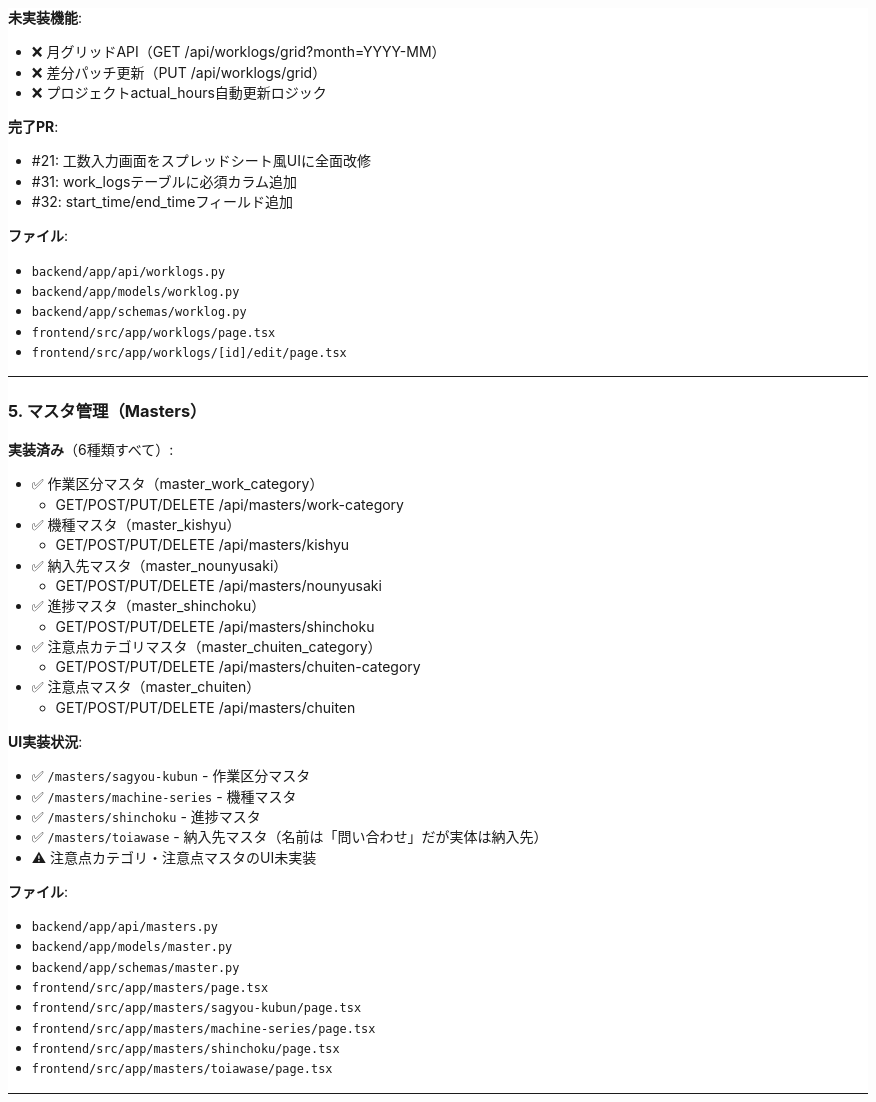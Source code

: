 **未実装機能**:
- ❌ 月グリッドAPI（GET /api/worklogs/grid?month=YYYY-MM）
- ❌ 差分パッチ更新（PUT /api/worklogs/grid）
- ❌ プロジェクトactual_hours自動更新ロジック

**完了PR**:
- #21: 工数入力画面をスプレッドシート風UIに全面改修
- #31: work_logsテーブルに必須カラム追加
- #32: start_time/end_timeフィールド追加

**ファイル**:
- `backend/app/api/worklogs.py`
- `backend/app/models/worklog.py`
- `backend/app/schemas/worklog.py`
- `frontend/src/app/worklogs/page.tsx`
- `frontend/src/app/worklogs/[id]/edit/page.tsx`

---

### 5. マスタ管理（Masters）

**実装済み**（6種類すべて）:
- ✅ 作業区分マスタ（master_work_category）
  - GET/POST/PUT/DELETE /api/masters/work-category
- ✅ 機種マスタ（master_kishyu）
  - GET/POST/PUT/DELETE /api/masters/kishyu
- ✅ 納入先マスタ（master_nounyusaki）
  - GET/POST/PUT/DELETE /api/masters/nounyusaki
- ✅ 進捗マスタ（master_shinchoku）
  - GET/POST/PUT/DELETE /api/masters/shinchoku
- ✅ 注意点カテゴリマスタ（master_chuiten_category）
  - GET/POST/PUT/DELETE /api/masters/chuiten-category
- ✅ 注意点マスタ（master_chuiten）
  - GET/POST/PUT/DELETE /api/masters/chuiten

**UI実装状況**:
- ✅ `/masters/sagyou-kubun` - 作業区分マスタ
- ✅ `/masters/machine-series` - 機種マスタ
- ✅ `/masters/shinchoku` - 進捗マスタ
- ✅ `/masters/toiawase` - 納入先マスタ（名前は「問い合わせ」だが実体は納入先）
- ⚠️ 注意点カテゴリ・注意点マスタのUI未実装

**ファイル**:
- `backend/app/api/masters.py`
- `backend/app/models/master.py`
- `backend/app/schemas/master.py`
- `frontend/src/app/masters/page.tsx`
- `frontend/src/app/masters/sagyou-kubun/page.tsx`
- `frontend/src/app/masters/machine-series/page.tsx`
- `frontend/src/app/masters/shinchoku/page.tsx`
- `frontend/src/app/masters/toiawase/page.tsx`

---
